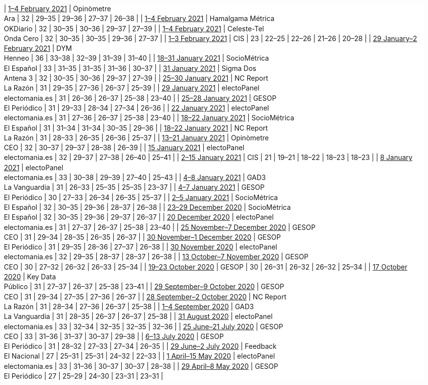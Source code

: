 | [1–4 February 2021](2021-02-04-Opinòmetre.html) | Opinòmetre <br> Ara | 32 | 29–35 | 29–36 | 27–37 | 26–38 |
| [1–4 February 2021](2021-02-04-HamalgamaMétrica.html) | Hamalgama Métrica <br> OKDiario | 32 | 30–35 | 30–36 | 29–37 | 27–39 |
| [1–4 February 2021](2021-02-04-Celeste-Tel.html) | Celeste-Tel <br> Onda Cero | 32 | 30–35 | 30–35 | 29–36 | 27–37 |
| [1–3 February 2021](2021-02-03-CIS.html) | CIS | 23 | 22–25 | 22–26 | 21–26 | 20–28 |
| [29 January–2 February 2021](2021-02-02-DYM.html) | DYM <br> Henneo | 36 | 33–38 | 32–39 | 31–39 | 31–40 |
| [18–31 January 2021](2021-01-31-SocioMétrica.html) | SocioMétrica <br> El Español | 33 | 31–35 | 31–35 | 31–36 | 30–37 |
| [31 January 2021](2021-01-31-SigmaDos.html) | Sigma Dos <br> Antena 3 | 32 | 30–35 | 30–36 | 29–37 | 27–39 |
| [25–30 January 2021](2021-01-30-NCReport.html) | NC Report <br> La Razón | 31 | 29–35 | 27–36 | 26–37 | 25–39 |
| [29 January 2021](2021-01-29-electoPanel.html) | electoPanel <br> electomania.es | 31 | 26–36 | 26–37 | 25–38 | 23–40 |
| [25–28 January 2021](2021-01-28-GESOP.html) | GESOP <br> El Periódico | 31 | 29–33 | 28–34 | 27–34 | 26–36 |
| [22 January 2021](2021-01-22-electoPanel.html) | electoPanel <br> electomania.es | 31 | 27–36 | 26–37 | 25–38 | 23–40 |
| [18–22 January 2021](2021-01-22-SocioMétrica.html) | SocioMétrica <br> El Español | 31 | 31–34 | 31–34 | 30–35 | 29–36 |
| [18–22 January 2021](2021-01-22-NCReport.html) | NC Report <br> La Razón | 31 | 28–33 | 26–35 | 26–36 | 25–37 |
| [13–21 January 2021](2021-01-21-Opinòmetre.html) | Opinòmetre <br> CEO | 32 | 30–37 | 29–37 | 28–38 | 26–39 |
| [15 January 2021](2021-01-15-electoPanel.html) | electoPanel <br> electomania.es | 32 | 29–37 | 27–38 | 26–40 | 25–41 |
| [2–15 January 2021](2021-01-15-CIS.html) | CIS | 21 | 19–21 | 18–22 | 18–23 | 18–23 |
| [8 January 2021](2021-01-08-electoPanel.html) | electoPanel <br> electomania.es | 33 | 30–38 | 29–39 | 27–40 | 25–43 |
| [4–8 January 2021](2021-01-08-GAD3.html) | GAD3 <br> La Vanguardia | 31 | 26–33 | 25–35 | 25–35 | 23–37 |
| [4–7 January 2021](2021-01-07-GESOP.html) | GESOP <br> El Periódico | 30 | 27–33 | 26–34 | 26–35 | 25–37 |
| [2–5 January 2021](2021-01-05-SocioMétrica.html) | SocioMétrica <br> El Español | 32 | 30–35 | 29–36 | 28–37 | 26–38 |
| [23–29 December 2020](2020-12-29-SocioMétrica.html) | SocioMétrica <br> El Español | 32 | 30–35 | 29–36 | 29–37 | 26–37 |
| [20 December 2020](2020-12-20-electoPanel.html) | electoPanel <br> electomania.es | 31 | 27–37 | 26–37 | 25–38 | 23–40 |
| [25 November–7 December 2020](2020-12-07-GESOP.html) | GESOP <br> CEO | 31 | 29–34 | 28–35 | 26–35 | 26–37 |
| [30 November–1 December 2020](2020-12-01-GESOP.html) | GESOP <br> El Periódico | 31 | 29–35 | 28–36 | 27–37 | 26–38 |
| [30 November 2020](2020-11-30-electoPanel.html) | electoPanel <br> electomania.es | 32 | 29–35 | 28–37 | 28–37 | 26–38 |
| [13 October–7 November 2020](2020-11-07-GESOP.html) | GESOP <br> CEO | 30 | 27–32 | 26–32 | 26–33 | 25–34 |
| [19–23 October 2020](2020-10-23-GESOP.html) | GESOP | 30 | 26–31 | 26–32 | 26–32 | 25–34 |
| [17 October 2020](2020-10-17-KeyData.html) | Key Data <br> Público | 31 | 27–37 | 26–37 | 25–38 | 23–41 |
| [29 September–9 October 2020](2020-10-09-GESOP.html) | GESOP <br> CEO | 31 | 29–34 | 27–35 | 27–36 | 26–37 |
| [28 September–2 October 2020](2020-10-02-NCReport.html) | NC Report <br> La Razón | 31 | 28–34 | 27–36 | 26–37 | 25–38 |
| [1–4 September 2020](2020-09-04-GAD3.html) | GAD3 <br> La Vanguardia | 31 | 28–35 | 26–37 | 26–37 | 25–38 |
| [31 August 2020](2020-08-31-electoPanel.html) | electoPanel <br> electomania.es | 33 | 32–34 | 32–35 | 32–35 | 32–36 |
| [25 June–21 July 2020](2020-07-21-GESOP.html) | GESOP <br> CEO | 33 | 31–36 | 31–37 | 30–37 | 29–38 |
| [6–13 July 2020](2020-07-13-GESOP.html) | GESOP <br> El Periódico | 31 | 28–32 | 27–33 | 27–34 | 26–35 |
| [29 June–2 July 2020](2020-07-02-Feedback.html) | Feedback <br> El Nacional | 27 | 25–31 | 25–31 | 24–32 | 22–33 |
| [1 April–15 May 2020](2020-05-15-electoPanel.html) | electoPanel <br> electomania.es | 33 | 31–36 | 30–37 | 30–37 | 28–38 |
| [29 April–8 May 2020](2020-05-08-GESOP.html) | GESOP <br> El Periódico | 27 | 25–29 | 24–30 | 23–31 | 23–31 |